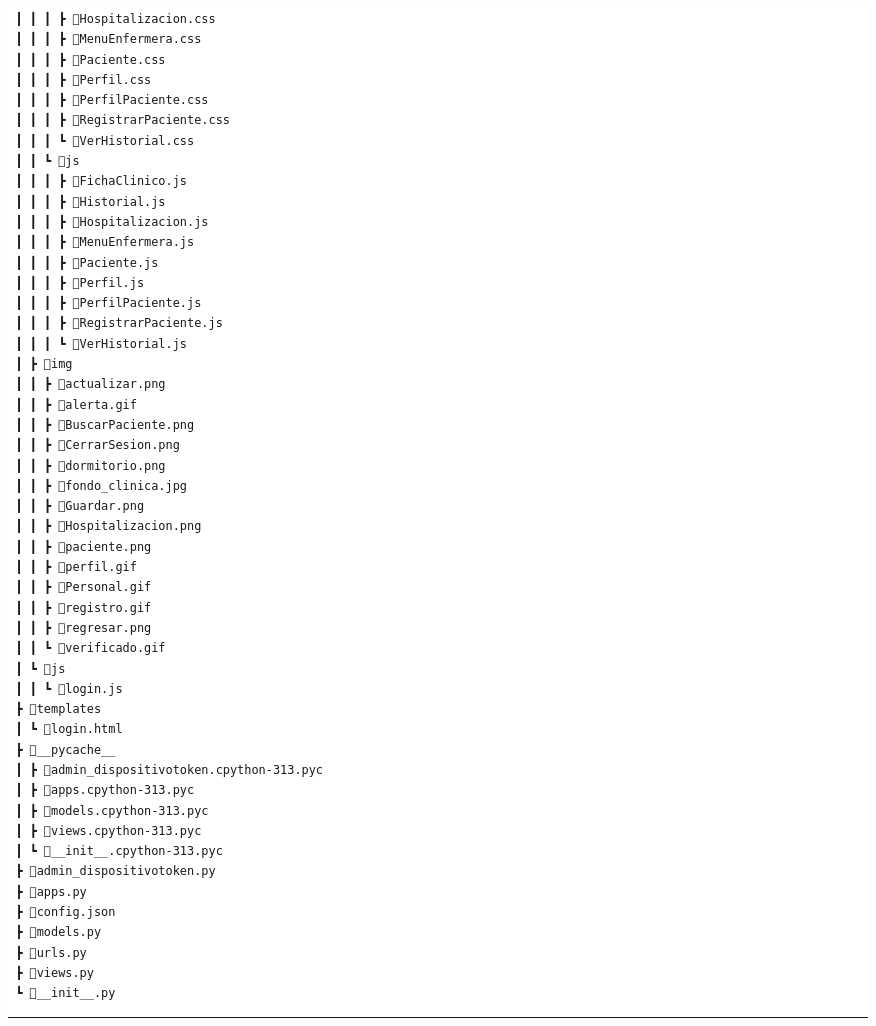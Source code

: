 ```bash
 ┃ ┃ ┃ ┣ 📜Hospitalizacion.css
 ┃ ┃ ┃ ┣ 📜MenuEnfermera.css
 ┃ ┃ ┃ ┣ 📜Paciente.css
 ┃ ┃ ┃ ┣ 📜Perfil.css
 ┃ ┃ ┃ ┣ 📜PerfilPaciente.css
 ┃ ┃ ┃ ┣ 📜RegistrarPaciente.css
 ┃ ┃ ┃ ┗ 📜VerHistorial.css
 ┃ ┃ ┗ 📂js
 ┃ ┃ ┃ ┣ 📜FichaClinico.js
 ┃ ┃ ┃ ┣ 📜Historial.js
 ┃ ┃ ┃ ┣ 📜Hospitalizacion.js
 ┃ ┃ ┃ ┣ 📜MenuEnfermera.js
 ┃ ┃ ┃ ┣ 📜Paciente.js
 ┃ ┃ ┃ ┣ 📜Perfil.js
 ┃ ┃ ┃ ┣ 📜PerfilPaciente.js
 ┃ ┃ ┃ ┣ 📜RegistrarPaciente.js
 ┃ ┃ ┃ ┗ 📜VerHistorial.js
 ┃ ┣ 📂img
 ┃ ┃ ┣ 📜actualizar.png
 ┃ ┃ ┣ 📜alerta.gif
 ┃ ┃ ┣ 📜BuscarPaciente.png
 ┃ ┃ ┣ 📜CerrarSesion.png
 ┃ ┃ ┣ 📜dormitorio.png
 ┃ ┃ ┣ 📜fondo_clinica.jpg
 ┃ ┃ ┣ 📜Guardar.png
 ┃ ┃ ┣ 📜Hospitalizacion.png
 ┃ ┃ ┣ 📜paciente.png
 ┃ ┃ ┣ 📜perfil.gif
 ┃ ┃ ┣ 📜Personal.gif
 ┃ ┃ ┣ 📜registro.gif
 ┃ ┃ ┣ 📜regresar.png
 ┃ ┃ ┗ 📜verificado.gif
 ┃ ┗ 📂js
 ┃ ┃ ┗ 📜login.js
 ┣ 📂templates
 ┃ ┗ 📜login.html
 ┣ 📂__pycache__
 ┃ ┣ 📜admin_dispositivotoken.cpython-313.pyc
 ┃ ┣ 📜apps.cpython-313.pyc
 ┃ ┣ 📜models.cpython-313.pyc
 ┃ ┣ 📜views.cpython-313.pyc
 ┃ ┗ 📜__init__.cpython-313.pyc
 ┣ 📜admin_dispositivotoken.py
 ┣ 📜apps.py
 ┣ 📜config.json
 ┣ 📜models.py
 ┣ 📜urls.py
 ┣ 📜views.py
 ┗ 📜__init__.py
```

---